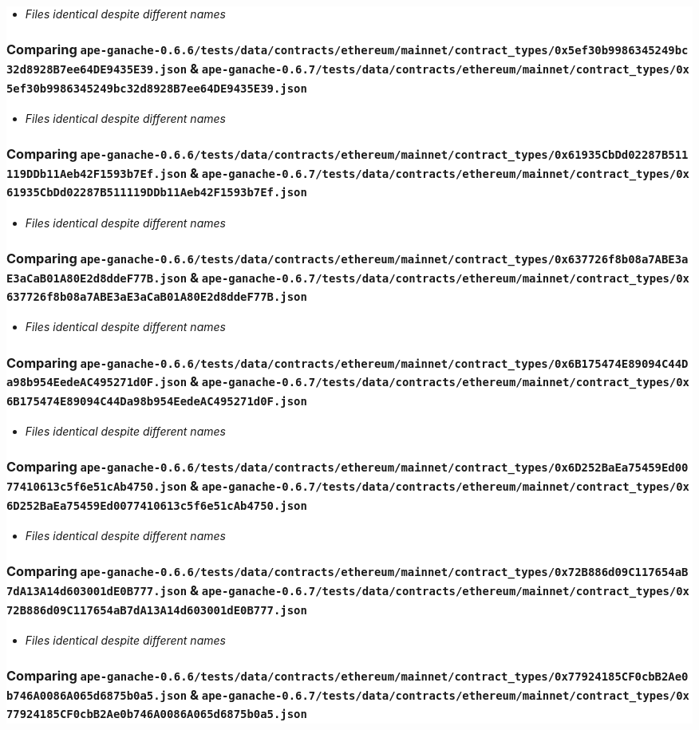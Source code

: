  * *Files identical despite different names*

### Comparing `ape-ganache-0.6.6/tests/data/contracts/ethereum/mainnet/contract_types/0x5ef30b9986345249bc32d8928B7ee64DE9435E39.json` & `ape-ganache-0.6.7/tests/data/contracts/ethereum/mainnet/contract_types/0x5ef30b9986345249bc32d8928B7ee64DE9435E39.json`

 * *Files identical despite different names*

### Comparing `ape-ganache-0.6.6/tests/data/contracts/ethereum/mainnet/contract_types/0x61935CbDd02287B511119DDb11Aeb42F1593b7Ef.json` & `ape-ganache-0.6.7/tests/data/contracts/ethereum/mainnet/contract_types/0x61935CbDd02287B511119DDb11Aeb42F1593b7Ef.json`

 * *Files identical despite different names*

### Comparing `ape-ganache-0.6.6/tests/data/contracts/ethereum/mainnet/contract_types/0x637726f8b08a7ABE3aE3aCaB01A80E2d8ddeF77B.json` & `ape-ganache-0.6.7/tests/data/contracts/ethereum/mainnet/contract_types/0x637726f8b08a7ABE3aE3aCaB01A80E2d8ddeF77B.json`

 * *Files identical despite different names*

### Comparing `ape-ganache-0.6.6/tests/data/contracts/ethereum/mainnet/contract_types/0x6B175474E89094C44Da98b954EedeAC495271d0F.json` & `ape-ganache-0.6.7/tests/data/contracts/ethereum/mainnet/contract_types/0x6B175474E89094C44Da98b954EedeAC495271d0F.json`

 * *Files identical despite different names*

### Comparing `ape-ganache-0.6.6/tests/data/contracts/ethereum/mainnet/contract_types/0x6D252BaEa75459Ed0077410613c5f6e51cAb4750.json` & `ape-ganache-0.6.7/tests/data/contracts/ethereum/mainnet/contract_types/0x6D252BaEa75459Ed0077410613c5f6e51cAb4750.json`

 * *Files identical despite different names*

### Comparing `ape-ganache-0.6.6/tests/data/contracts/ethereum/mainnet/contract_types/0x72B886d09C117654aB7dA13A14d603001dE0B777.json` & `ape-ganache-0.6.7/tests/data/contracts/ethereum/mainnet/contract_types/0x72B886d09C117654aB7dA13A14d603001dE0B777.json`

 * *Files identical despite different names*

### Comparing `ape-ganache-0.6.6/tests/data/contracts/ethereum/mainnet/contract_types/0x77924185CF0cbB2Ae0b746A0086A065d6875b0a5.json` & `ape-ganache-0.6.7/tests/data/contracts/ethereum/mainnet/contract_types/0x77924185CF0cbB2Ae0b746A0086A065d6875b0a5.json`
